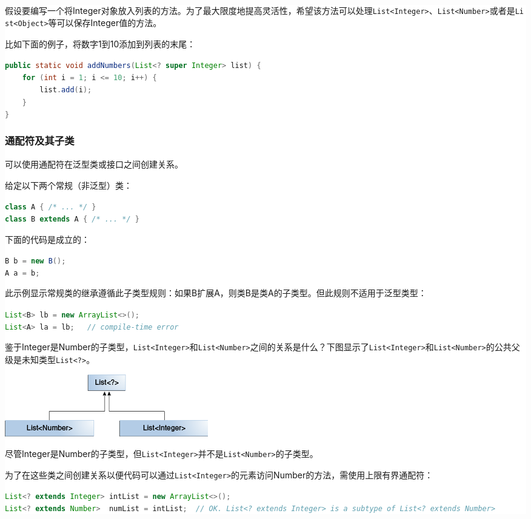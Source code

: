 假设要编写一个将Integer对象放入列表的方法。为了最大限度地提高灵活性，希望该方法可以处理`List<Integer>`、`List<Number>`或者是`List<Object>`等可以保存Integer值的方法。

比如下面的例子，将数字1到10添加到列表的末尾：

```java
public static void addNumbers(List<? super Integer> list) {
    for (int i = 1; i <= 10; i++) {
        list.add(i);
    }
}
```

### 通配符及其子类


可以使用通配符在泛型类或接口之间创建关系。

给定以下两个常规（非泛型）类：


```java
class A { /* ... */ }
class B extends A { /* ... */ }
```

下面的代码是成立的：

```java
B b = new B();
A a = b;
```

此示例显示常规类的继承遵循此子类型规则：如果B扩展A，则类B是类A的子类型。但此规则不适用于泛型类型：


```java
List<B> lb = new ArrayList<>();
List<A> la = lb;   // compile-time error
```

鉴于Integer是Number的子类型，`List<Integer>`和`List<Number>`之间的关系是什么？下图显示了`List<Integer>`和`List<Number>`的公共父级是未知类型`List<?>`。

![](../images/generics/generics-listParent.gif)


尽管Integer是Number的子类型，但`List<Integer>`并不是`List<Number>`的子类型。

为了在这些类之间创建关系以便代码可以通过`List<Integer>`的元素访问Number的方法，需使用上限有界通配符：

```java
List<? extends Integer> intList = new ArrayList<>();
List<? extends Number>  numList = intList;  // OK. List<? extends Integer> is a subtype of List<? extends Number>
```
